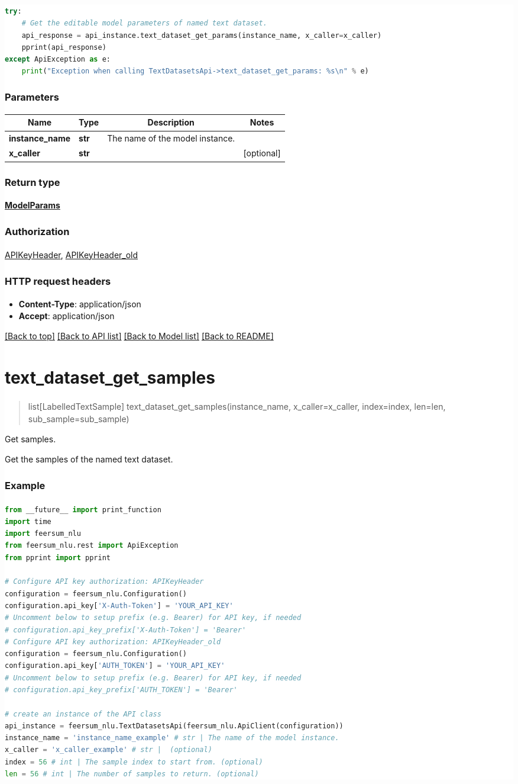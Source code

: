 ```python
try:
    # Get the editable model parameters of named text dataset.
    api_response = api_instance.text_dataset_get_params(instance_name, x_caller=x_caller)
    pprint(api_response)
except ApiException as e:
    print("Exception when calling TextDatasetsApi->text_dataset_get_params: %s\n" % e)
```

### Parameters

Name | Type | Description  | Notes
------------- | ------------- | ------------- | -------------
 **instance_name** | **str**| The name of the model instance. | 
 **x_caller** | **str**|  | [optional] 

### Return type

[**ModelParams**](ModelParams.md)

### Authorization

[APIKeyHeader](../README.md#APIKeyHeader), [APIKeyHeader_old](../README.md#APIKeyHeader_old)

### HTTP request headers

 - **Content-Type**: application/json
 - **Accept**: application/json

[[Back to top]](#) [[Back to API list]](../README.md#documentation-for-api-endpoints) [[Back to Model list]](../README.md#documentation-for-models) [[Back to README]](../README.md)

# **text_dataset_get_samples**
> list[LabelledTextSample] text_dataset_get_samples(instance_name, x_caller=x_caller, index=index, len=len, sub_sample=sub_sample)

Get samples.

Get the samples of the named text dataset.

### Example
```python
from __future__ import print_function
import time
import feersum_nlu
from feersum_nlu.rest import ApiException
from pprint import pprint

# Configure API key authorization: APIKeyHeader
configuration = feersum_nlu.Configuration()
configuration.api_key['X-Auth-Token'] = 'YOUR_API_KEY'
# Uncomment below to setup prefix (e.g. Bearer) for API key, if needed
# configuration.api_key_prefix['X-Auth-Token'] = 'Bearer'
# Configure API key authorization: APIKeyHeader_old
configuration = feersum_nlu.Configuration()
configuration.api_key['AUTH_TOKEN'] = 'YOUR_API_KEY'
# Uncomment below to setup prefix (e.g. Bearer) for API key, if needed
# configuration.api_key_prefix['AUTH_TOKEN'] = 'Bearer'

# create an instance of the API class
api_instance = feersum_nlu.TextDatasetsApi(feersum_nlu.ApiClient(configuration))
instance_name = 'instance_name_example' # str | The name of the model instance.
x_caller = 'x_caller_example' # str |  (optional)
index = 56 # int | The sample index to start from. (optional)
len = 56 # int | The number of samples to return. (optional)
```